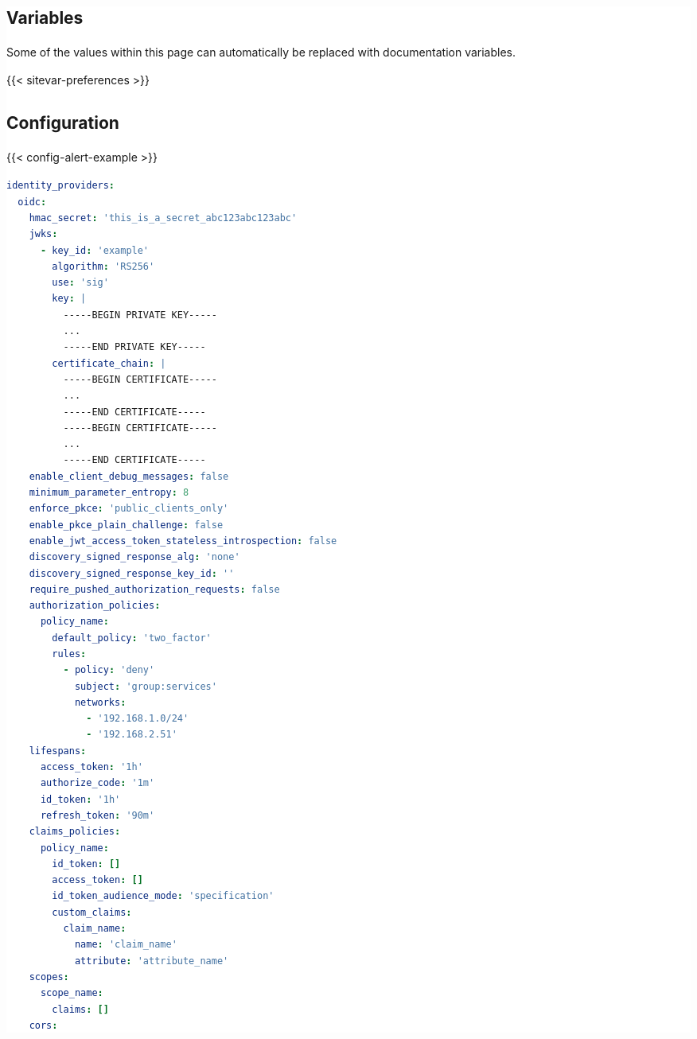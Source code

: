 ## Variables

Some of the values within this page can automatically be replaced with documentation variables.

{{< sitevar-preferences >}}

## Configuration

{{< config-alert-example >}}

```yaml {title="configuration.yml"}
identity_providers:
  oidc:
    hmac_secret: 'this_is_a_secret_abc123abc123abc'
    jwks:
      - key_id: 'example'
        algorithm: 'RS256'
        use: 'sig'
        key: |
          -----BEGIN PRIVATE KEY-----
          ...
          -----END PRIVATE KEY-----
        certificate_chain: |
          -----BEGIN CERTIFICATE-----
          ...
          -----END CERTIFICATE-----
          -----BEGIN CERTIFICATE-----
          ...
          -----END CERTIFICATE-----
    enable_client_debug_messages: false
    minimum_parameter_entropy: 8
    enforce_pkce: 'public_clients_only'
    enable_pkce_plain_challenge: false
    enable_jwt_access_token_stateless_introspection: false
    discovery_signed_response_alg: 'none'
    discovery_signed_response_key_id: ''
    require_pushed_authorization_requests: false
    authorization_policies:
      policy_name:
        default_policy: 'two_factor'
        rules:
          - policy: 'deny'
            subject: 'group:services'
            networks:
              - '192.168.1.0/24'
              - '192.168.2.51'
    lifespans:
      access_token: '1h'
      authorize_code: '1m'
      id_token: '1h'
      refresh_token: '90m'
    claims_policies:
      policy_name:
        id_token: []
        access_token: []
        id_token_audience_mode: 'specification'
        custom_claims:
          claim_name:
            name: 'claim_name'
            attribute: 'attribute_name'
    scopes:
      scope_name:
        claims: []
    cors:
```